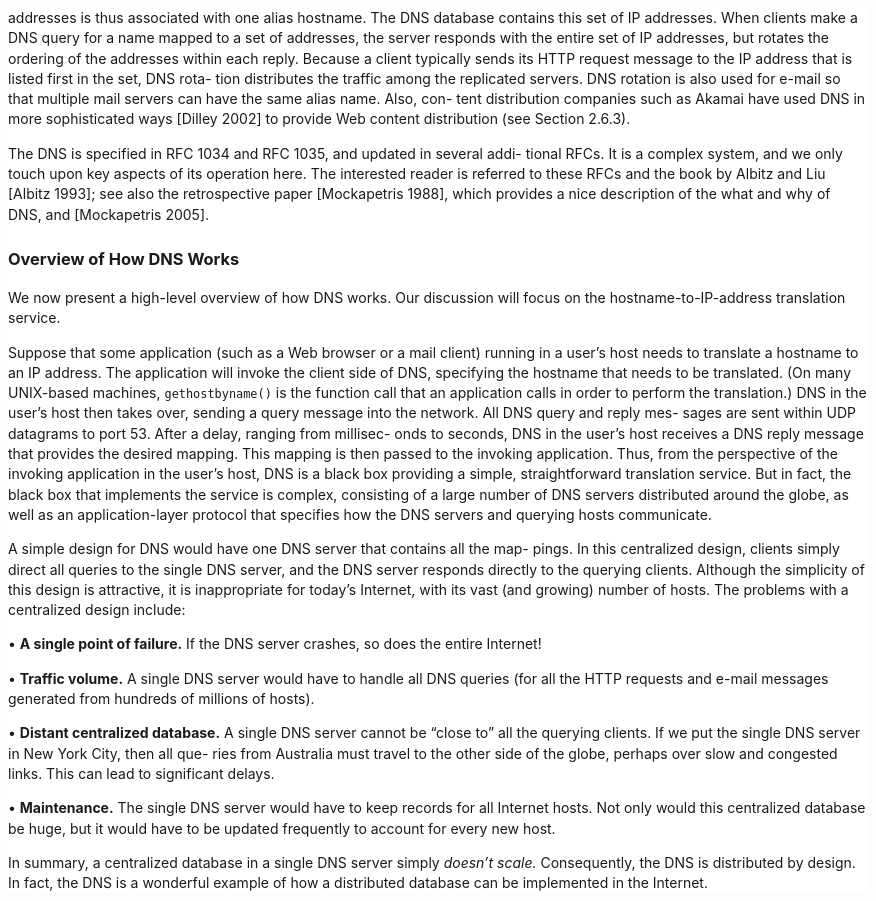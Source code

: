 addresses is thus associated with one alias hostname. The DNS database contains this set of IP addresses. When clients make a DNS query for a name mapped to a set of addresses, the server responds with the entire set of IP addresses, but rotates the ordering of the addresses within each reply. Because a client typically sends its HTTP request message to the IP address that is listed first in the set, DNS rota- tion distributes the traffic among the replicated servers. DNS rotation is also used for e-mail so that multiple mail servers can have the same alias name. Also, con- tent distribution companies such as Akamai have used DNS in more sophisticated ways [Dilley 2002] to provide Web content distribution (see Section 2.6.3).

The DNS is specified in RFC 1034 and RFC 1035, and updated in several addi- tional RFCs. It is a complex system, and we only touch upon key aspects of its operation here. The interested reader is referred to these RFCs and the book by Albitz and Liu [Albitz 1993]; see also the retrospective paper [Mockapetris 1988], which provides a nice description of the what and why of DNS, and [Mockapetris 2005].

### Overview of How DNS Works

We now present a high-level overview of how DNS works. Our discussion will focus on the hostname-to-IP-address translation service.

Suppose that some application (such as a Web browser or a mail client) running in a user’s host needs to translate a hostname to an IP address. The application will invoke the client side of DNS, specifying the hostname that needs to be translated. (On many UNIX-based machines, ```gethostbyname()``` is the function call that an application calls in order to perform the translation.) DNS in the user’s host then
takes over, sending a query message into the network. All DNS query and reply mes- sages are sent within UDP datagrams to port 53. After a delay, ranging from millisec- onds to seconds, DNS in the user’s host receives a DNS reply message that provides the desired mapping. This mapping is then passed to the invoking application. Thus, from the perspective of the invoking application in the user’s host, DNS is a black box providing a simple, straightforward translation service. But in fact, the black box that implements the service is complex, consisting of a large number of DNS servers distributed around the globe, as well as an application-layer protocol that specifies how the DNS servers and querying hosts communicate.

A simple design for DNS would have one DNS server that contains all the map- pings. In this centralized design, clients simply direct all queries to the single DNS server, and the DNS server responds directly to the querying clients. Although the simplicity of this design is attractive, it is inappropriate for today’s Internet, with its vast (and growing) number of hosts. The problems with a centralized design include:

• **A single point of failure.** If the DNS server crashes, so does the entire Internet!

• **Traffic volume.** A single DNS server would have to handle all DNS queries (for all the HTTP requests and e-mail messages generated from hundreds of millions of hosts).

• **Distant centralized database.** A single DNS server cannot be “close to” all the querying clients. If we put the single DNS server in New York City, then all que- ries from Australia must travel to the other side of the globe, perhaps over slow and congested links. This can lead to significant delays.

• **Maintenance.** The single DNS server would have to keep records for all Internet hosts. Not only would this centralized database be huge, but it would have to be updated frequently to account for every new host.

In summary, a centralized database in a single DNS server simply _doesn’t scale._ Consequently, the DNS is distributed by design. In fact, the DNS is a wonderful example of how a distributed database can be implemented in the Internet.
